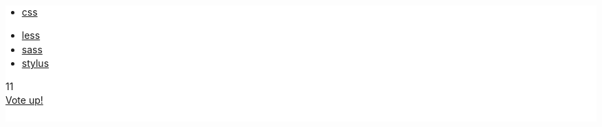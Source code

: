 </div></div></div><div><ul><li><a href="http://www.w3cplus.com/blog/tags/8.html">css</a></li></ul></div><div><ul><li><a href="http://www.w3cplus.com/blog/tags/48.html">less</a></li><li><a href="http://www.w3cplus.com/blog/tags/302.html">sass</a></li><li><a href="http://www.w3cplus.com/blog/tags/303.html">stylus</a></li></ul></div><div><div><div><div>
      <div>11</div>
                  <a href="http://www.w3cplus.com/vote/node/617/1/vote/alternate/HPdrymfbOOYcnOGhJLze3_nJFFX6zU_V3zVnK_5y3n4/nojs" rel="nofollow">
                <div title="Vote up!"></div>
          <div>Vote up!</div>
              </a>
                </div>
</div></div></div><img src="http://www1.feedsky.com/t1/710938705/W3CPlus/feedsky/s.gif?r=http://www.w3cplus.com/css/an-introduction-to-less-and-comparison-to-sass.html" border="0" height="0" width="0">